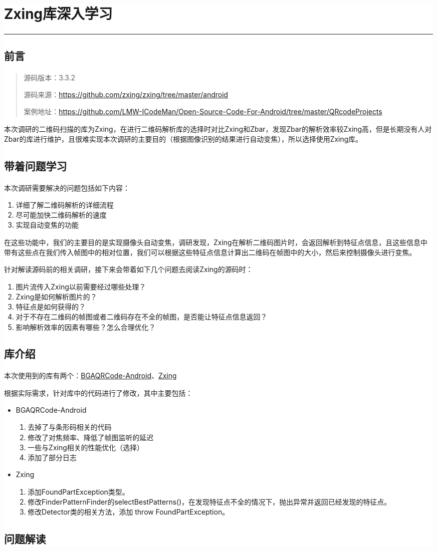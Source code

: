 # Zxing库深入学习

---

## 前言

> 源码版本：3.3.2
>
> 源码来源：https://github.com/zxing/zxing/tree/master/android
>
> 案例地址：https://github.com/LMW-ICodeMan/Open-Source-Code-For-Android/tree/master/QRcodeProjects

本次调研的二维码扫描的库为Zxing，在进行二维码解析库的选择时对比Zxing和Zbar，发现Zbar的解析效率较Zxing高，但是长期没有人对Zbar的库进行维护，且很难实现本次调研的主要目的（根据图像识别的结果进行自动变焦），所以选择使用Zxing库。

## 带着问题学习

本次调研需要解决的问题包括如下内容：

 1. 详细了解二维码解析的详细流程
 2. 尽可能加快二维码解析的速度
 3. 实现自动变焦的功能

在这些功能中，我们的主要目的是实现摄像头自动变焦，调研发现，Zxing在解析二维码图片时，会返回解析到特征点信息，且这些信息中带有这些点在我们传入帧图中的相对位置，我们可以根据这些特征点信息计算出二维码在帧图中的大小，然后来控制摄像头进行变焦。

针对解读源码前的相关调研，接下来会带着如下几个问题去阅读Zxing的源码时：

 1. 图片流传入Zxing以前需要经过哪些处理？
 2. Zxing是如何解析图片的？
 3. 特征点是如何获得的？
 4. 对于不存在二维码的帧图或者二维码存在不全的帧图，是否能让特征点信息返回？
 5. 影响解析效率的因素有哪些？怎么合理优化？


## 库介绍

本次使用到的库有两个：[BGAQRCode-Android][1]、[Zxing][2]

根据实际需求，针对库中的代码进行了修改，其中主要包括：

- BGAQRCode-Android
	1. 去掉了与条形码相关的代码
	2. 修改了对焦频率、降低了帧图监听的延迟
	3. 一些与Zxing相关的性能优化（选择）
	4. 添加了部分日志

- Zxing
	1. 添加FoundPartException类型。
	2. 修改FinderPatternFinder的selectBestPatterns()，在发现特征点不全的情况下，抛出异常并返回已经发现的特征点。
	3. 修改Detector类的相关方法，添加 throw FoundPartException。

## 问题解读


[1]: https://github.com/bingoogolapple/BGAQRCode-Android
[2]: https://github.com/zxing/zxing
[3]: http://www.liantu.com/zhishi/2012070322.html
[4]: https://baike.baidu.com/item/%E4%BA%8C%E5%80%BC%E5%8C%96/4766301?fr=aladdin
[5]: http://mobile.zol.com.cn/413/4134487_all.html
[6]: https://www.cnblogs.com/riasky/p/3508874.html